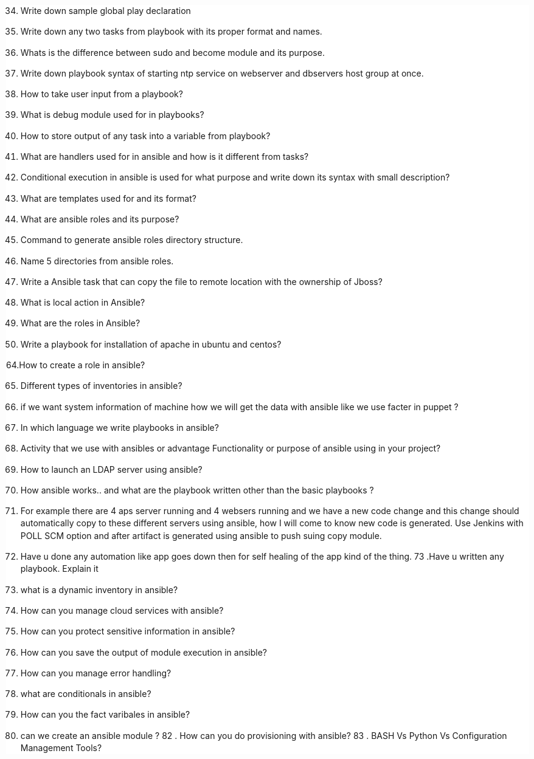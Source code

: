 34. Write down sample global play declaration

35. Write down any two tasks from playbook with its proper format and names.

36. Whats is the difference between sudo and become module and its purpose.

37. Write down playbook syntax of starting ntp service on webserver and dbservers host group at once.

38. How to take user input from a playbook?

39. What is debug module used for in playbooks?

40. How to
store output of any task into a variable from playbook?

41. What are handlers used for in ansible and how is it different from tasks?

42. Conditional execution in ansible is used for what purpose and write down its syntax with small description?

43. What are templates used for and its format?

44. What are ansible roles and its purpose?

45. Command to generate ansible roles directory structure.

46. Name 5 directories from ansible roles.



60. Write a Ansible task that can copy the file to remote location with the ownership of Jboss?


61. What is local action in Ansible?


62. What are the roles in Ansible?


63. Write a playbook for installation of apache in ubuntu and centos?


64.How to create a role in ansible?


65. Different types of inventories in ansible?


66. if we want system information of machine how we will get the data with ansible like we use facter in puppet ?

67. In which language we write playbooks in ansible?

68. Activity that we use with ansibles or advantage Functionality or purpose of ansible using in your project?

69. How to launch an LDAP server using ansible?

70. How ansible works.. and what are the playbook written other than the basic playbooks ?

71. For example there are 4 aps server running and 4 websers running and we have a new code change and this change should automatically copy to these different servers using ansible, how I will come to know new code is generated.
Use Jenkins with POLL SCM option and after artifact is generated  using ansible to push suing copy module.
72. Have u done any automation like app goes down then for self healing of the app kind of the thing. 73 .Have  u written any playbook. Explain it
74. what is a dynamic inventory  in ansible?
75.  How can you manage cloud services with ansible?
76. How can you protect sensitive information in ansible?
77. How can you save the output of module execution in ansible?
78. How can you manage error handling?
79. what are conditionals in ansible?
80. How can you the fact varibales in ansible?
81. can we create an ansible module ?
82 .  How can you do provisioning with ansible?
83 . BASH Vs Python Vs Configuration Management Tools?